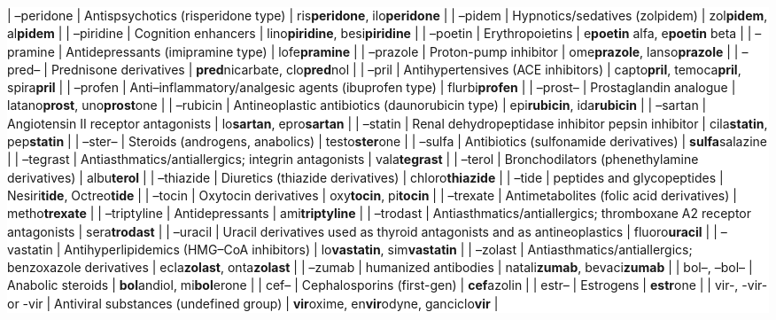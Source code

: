 | –peridone | Antispsychotics (risperidone type) | ris**peridone**, ilo**peridone** |
| –pidem | Hypnotics/sedatives (zolpidem) | zol**pidem**, al**pidem** |
| –piridine | Cognition enhancers | lino**piridine**, besi**piridine** |
| –poetin | Erythropoietins | e**poetin** alfa, e**poetin** beta |
| –pramine | Antidepressants (imipramine type) | lofe**pramine** |
| –prazole | Proton-pump inhibitor | ome**prazole**, lanso**prazole** |
| –pred– | Prednisone derivatives | **pred**nicarbate, clo**pred**nol |
| –pril | Antihypertensives (ACE inhibitors) | capto**pril**, temoca**pril**, spira**pril** |
| –profen | Anti–inflammatory/analgesic agents (ibuprofen type) | flurbi**profen** |
| –prost– | Prostaglandin analogue | latano**prost**, uno**prost**one |
| –rubicin | Antineoplastic antibiotics (daunorubicin type) | epi**rubicin**, ida**rubicin** |
| –sartan | Angiotensin II receptor antagonists | lo**sartan**, epro**sartan** |
| –statin | Renal dehydropeptidase inhibitor pepsin inhibitor | cila**statin**, pep**statin** |
| –ster– | Steroids (androgens, anabolics) | testo**ster**one |
| –sulfa | Antibiotics (sulfonamide derivatives) | **sulfa**salazine |
| –tegrast | Antiasthmatics/antiallergics; integrin antagonists | vala**tegrast** |
| –terol | Bronchodilators (phenethylamine derivatives) | albu**terol** |
| –thiazide | Diuretics (thiazide derivatives) | chloro**thiazide** |
| –tide | peptides and glycopeptides | Nesiri**tide**, Octreo**tide** |
| –tocin | Oxytocin derivatives | oxy**tocin**, pi**tocin** |
| –trexate | Antimetabolites (folic acid derivatives) | metho**trexate** |
| –triptyline | Antidepressants | ami**triptyline** |
| –trodast | Antiasthmatics/antiallergics; thromboxane A2 receptor antagonists | sera**trodast** |
| –uracil | Uracil derivatives used as thyroid antagonists and as antineoplastics | fluoro**uracil** |
| –vastatin | Antihyperlipidemics (HMG–CoA inhibitors) | lo**vastatin**, sim**vastatin** |
| –zolast | Antiasthmatics/antiallergics; benzoxazole derivatives | ecla**zolast**, onta**zolast** |
| –zumab | humanized antibodies | natali**zumab**, bevaci**zumab** |
| bol–, –bol– | Anabolic steroids | **bol**andiol, mi**bol**erone |
| cef– | Cephalosporins (first-gen) | **cef**azolin |
| estr– | Estrogens | **estr**one |
| vir-, -vir- or -vir | Antiviral substances (undefined group) | **vir**oxime, en**vir**odyne, ganciclo**vir** |
